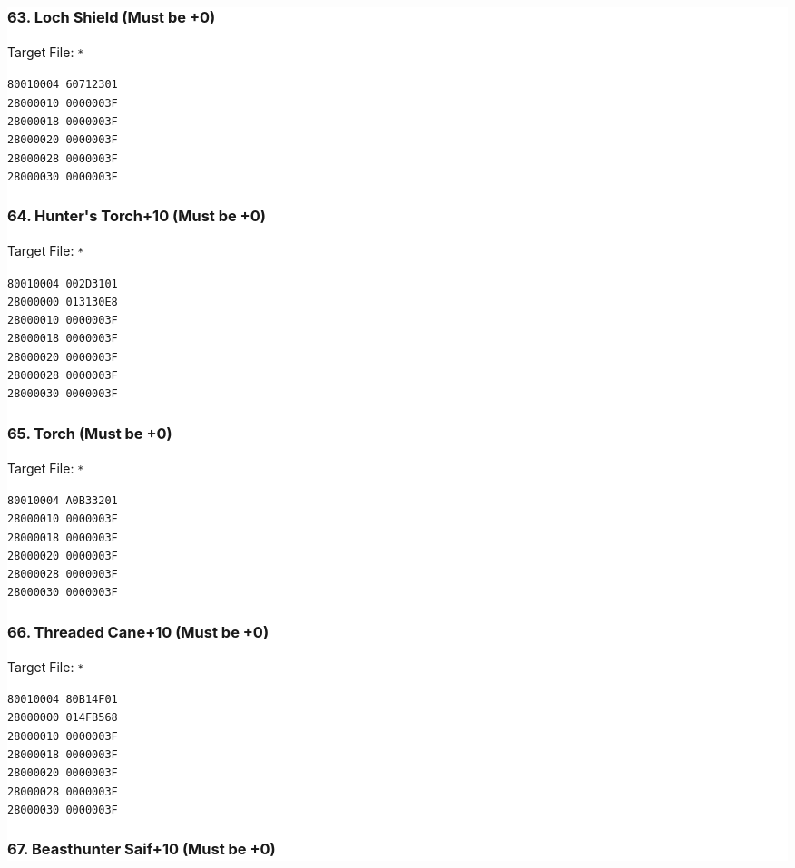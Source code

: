 ### 63. Loch Shield (Must be +0)

Target File: `*`

```
80010004 60712301
28000010 0000003F
28000018 0000003F
28000020 0000003F
28000028 0000003F
28000030 0000003F
```

### 64. Hunter's Torch+10 (Must be +0)

Target File: `*`

```
80010004 002D3101
28000000 013130E8
28000010 0000003F
28000018 0000003F
28000020 0000003F
28000028 0000003F
28000030 0000003F
```

### 65. Torch (Must be +0)

Target File: `*`

```
80010004 A0B33201
28000010 0000003F
28000018 0000003F
28000020 0000003F
28000028 0000003F
28000030 0000003F
```

### 66. Threaded Cane+10 (Must be +0)

Target File: `*`

```
80010004 80B14F01
28000000 014FB568
28000010 0000003F
28000018 0000003F
28000020 0000003F
28000028 0000003F
28000030 0000003F
```

### 67. Beasthunter Saif+10 (Must be +0)
